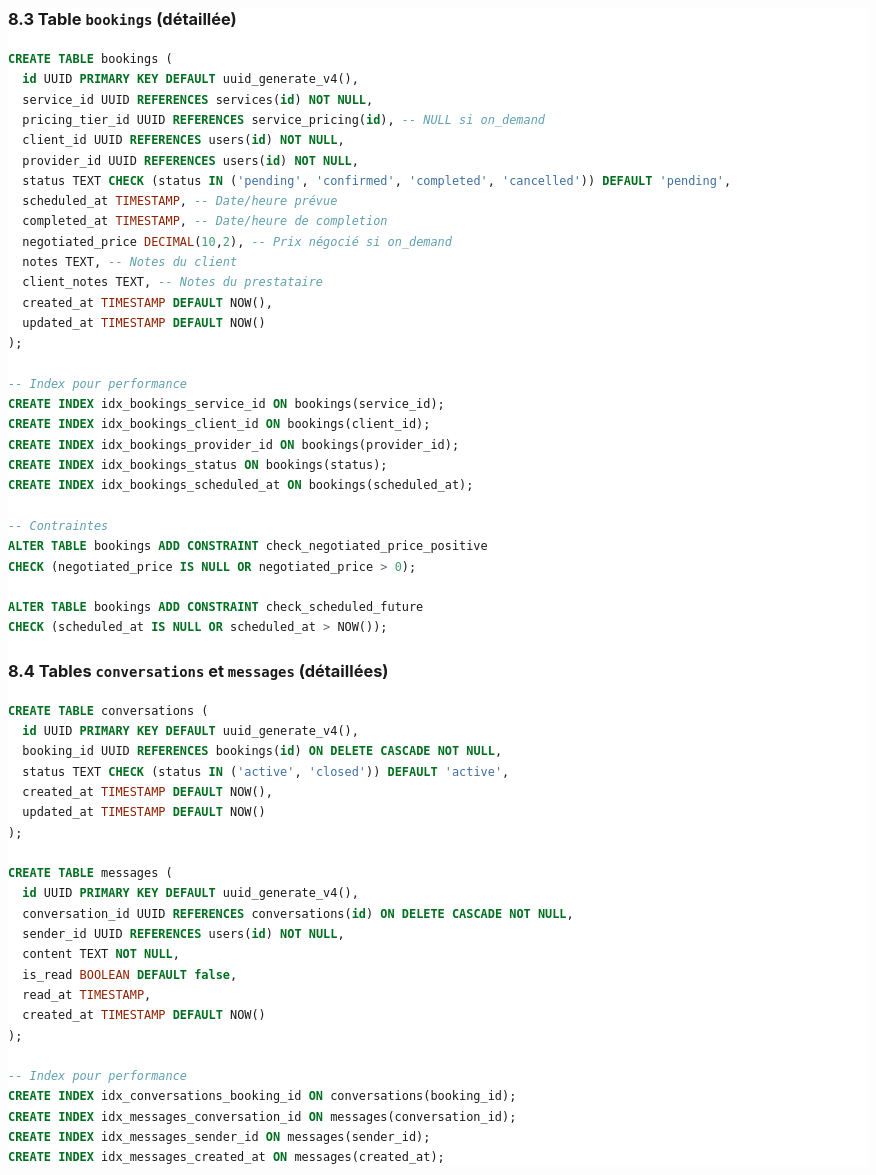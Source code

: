 ### 8.3 Table `bookings` (détaillée)

```sql
CREATE TABLE bookings (
  id UUID PRIMARY KEY DEFAULT uuid_generate_v4(),
  service_id UUID REFERENCES services(id) NOT NULL,
  pricing_tier_id UUID REFERENCES service_pricing(id), -- NULL si on_demand
  client_id UUID REFERENCES users(id) NOT NULL,
  provider_id UUID REFERENCES users(id) NOT NULL,
  status TEXT CHECK (status IN ('pending', 'confirmed', 'completed', 'cancelled')) DEFAULT 'pending',
  scheduled_at TIMESTAMP, -- Date/heure prévue
  completed_at TIMESTAMP, -- Date/heure de completion
  negotiated_price DECIMAL(10,2), -- Prix négocié si on_demand
  notes TEXT, -- Notes du client
  client_notes TEXT, -- Notes du prestataire
  created_at TIMESTAMP DEFAULT NOW(),
  updated_at TIMESTAMP DEFAULT NOW()
);

-- Index pour performance
CREATE INDEX idx_bookings_service_id ON bookings(service_id);
CREATE INDEX idx_bookings_client_id ON bookings(client_id);
CREATE INDEX idx_bookings_provider_id ON bookings(provider_id);
CREATE INDEX idx_bookings_status ON bookings(status);
CREATE INDEX idx_bookings_scheduled_at ON bookings(scheduled_at);

-- Contraintes
ALTER TABLE bookings ADD CONSTRAINT check_negotiated_price_positive
CHECK (negotiated_price IS NULL OR negotiated_price > 0);

ALTER TABLE bookings ADD CONSTRAINT check_scheduled_future
CHECK (scheduled_at IS NULL OR scheduled_at > NOW());
```

### 8.4 Tables `conversations` et `messages` (détaillées)

```sql
CREATE TABLE conversations (
  id UUID PRIMARY KEY DEFAULT uuid_generate_v4(),
  booking_id UUID REFERENCES bookings(id) ON DELETE CASCADE NOT NULL,
  status TEXT CHECK (status IN ('active', 'closed')) DEFAULT 'active',
  created_at TIMESTAMP DEFAULT NOW(),
  updated_at TIMESTAMP DEFAULT NOW()
);

CREATE TABLE messages (
  id UUID PRIMARY KEY DEFAULT uuid_generate_v4(),
  conversation_id UUID REFERENCES conversations(id) ON DELETE CASCADE NOT NULL,
  sender_id UUID REFERENCES users(id) NOT NULL,
  content TEXT NOT NULL,
  is_read BOOLEAN DEFAULT false,
  read_at TIMESTAMP,
  created_at TIMESTAMP DEFAULT NOW()
);

-- Index pour performance
CREATE INDEX idx_conversations_booking_id ON conversations(booking_id);
CREATE INDEX idx_messages_conversation_id ON messages(conversation_id);
CREATE INDEX idx_messages_sender_id ON messages(sender_id);
CREATE INDEX idx_messages_created_at ON messages(created_at);
```
